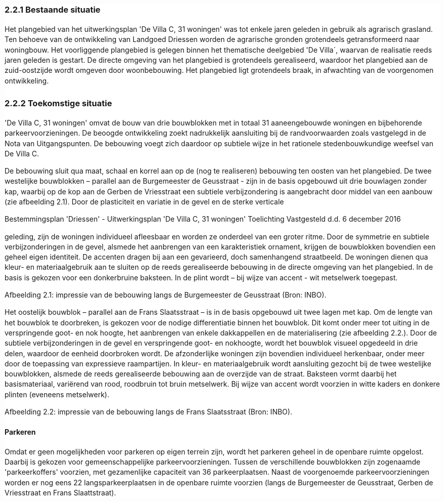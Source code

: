 ### **2.2.1 Bestaande situatie**

Het plangebied van het uitwerkingsplan 'De Villa C, 31 woningen' was tot enkele jaren geleden in gebruik als agrarisch grasland. Ten behoeve van de ontwikkeling van Landgoed Driessen worden de agrarische gronden grotendeels getransformeerd naar woningbouw. Het voorliggende plangebied is gelegen binnen het thematische deelgebied 'De Villa´, waarvan de realisatie reeds jaren geleden is gestart. De directe omgeving van het plangebied is grotendeels gerealiseerd, waardoor het plangebied aan de zuid-oostzijde wordt omgeven door woonbebouwing. Het plangebied ligt grotendeels braak, in afwachting van de voorgenomen ontwikkeling.

### **2.2.2 Toekomstige situatie**

'De Villa C, 31 woningen' omvat de bouw van drie bouwblokken met in totaal 31 aaneengebouwde woningen en bijbehorende parkeervoorzieningen. De beoogde ontwikkeling zoekt nadrukkelijk aansluiting bij de randvoorwaarden zoals vastgelegd in de Nota van Uitgangspunten. De bebouwing voegt zich daardoor op subtiele wijze in het rationele stedenbouwkundige weefsel van De Villa C.

De bebouwing sluit qua maat, schaal en korrel aan op de (nog te realiseren) bebouwing ten oosten van het plangebied. De twee westelijke bouwblokken – parallel aan de Burgemeester de Geusstraat - zijn in de basis opgebouwd uit drie bouwlagen zonder kap, waarbij op de kop aan de Gerben de Vriesstraat een subtiele verbijzondering is aangebracht door middel van een aanbouw (zie afbeelding 2.1). Door de plasticiteit en variatie in de gevel en de sterke verticale

Bestemmingsplan 'Driessen' - Uitwerkingsplan 'De Villa C, 31 woningen' Toelichting Vastgesteld d.d. 6 december 2016 

geleding, zijn de woningen individueel afleesbaar en worden ze onderdeel van een groter ritme. Door de symmetrie en subtiele verbijzonderingen in de gevel, alsmede het aanbrengen van een karakteristiek ornament, krijgen de bouwblokken bovendien een geheel eigen identiteit. De accenten dragen bij aan een gevarieerd, doch samenhangend straatbeeld. De woningen dienen qua kleur- en materiaalgebruik aan te sluiten op de reeds gerealiseerde bebouwing in de directe omgeving van het plangebied. In de basis is gekozen voor een donkerbruine baksteen. In de plint wordt – bij wijze van accent - wit metselwerk toegepast.

Afbeelding 2.1: impressie van de bebouwing langs de Burgemeester de Geusstraat (Bron: INBO). 

Het oostelijk bouwblok – parallel aan de Frans Slaatsstraat – is in de basis opgebouwd uit twee lagen met kap. Om de lengte van het bouwblok te doorbreken, is gekozen voor de nodige differentiatie binnen het bouwblok. Dit komt onder meer tot uiting in de verspringende goot- en nok hoogte, het aanbrengen van enkele dakkappellen en de materialisering (zie afbeelding 2.2.). Door de subtiele verbijzonderingen in de gevel en verspringende goot- en nokhoogte, wordt het bouwblok visueel opgedeeld in drie delen, waardoor de eenheid doorbroken wordt. De afzonderlijke woningen zijn bovendien individueel herkenbaar, onder meer door de toepassing van expressieve raampartijen. In kleur- en materiaalgebruik wordt aansluiting gezocht bij de twee westelijke bouwblokken, alsmede de reeds gerealiseerde bebouwing aan de overzijde van de straat. Baksteen vormt daarbij het basismateriaal, variërend van rood, roodbruin tot bruin metselwerk. Bij wijze van accent wordt voorzien in witte kaders en donkere plinten (eveneens metselwerk).

Afbeelding 2.2: impressie van de bebouwing langs de Frans Slaatsstraat (Bron: INBO). 

#### Parkeren

Omdat er geen mogelijkheden voor parkeren op eigen terrein zijn, wordt het parkeren geheel in de openbare ruimte opgelost. Daarbij is gekozen voor gemeenschappelijke parkeervoorzieningen. Tussen de verschillende bouwblokken zijn zogenaamde 'parkeerkoffers' voorzien, met gezamenlijke capaciteit van 36 parkeerplaatsen. Naast de voorgenoemde parkeervoorzieningen worden er nog eens 22 langsparkeerplaatsen in de openbare ruimte voorzien (langs de Burgemeester de Geusstraat, Gerben de Vriesstraat en Frans Slaattstraat).
